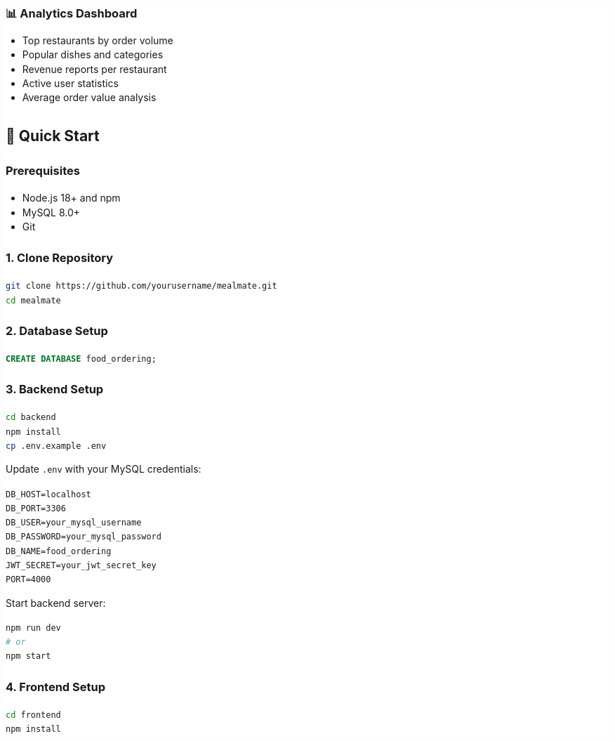 ### 📊 **Analytics Dashboard**
- Top restaurants by order volume
- Popular dishes and categories
- Revenue reports per restaurant
- Active user statistics
- Average order value analysis

## 🚀 Quick Start

### Prerequisites
- Node.js 18+ and npm
- MySQL 8.0+
- Git

### 1. Clone Repository
```bash
git clone https://github.com/yourusername/mealmate.git
cd mealmate
```

### 2. Database Setup
```sql
CREATE DATABASE food_ordering;
```

### 3. Backend Setup
```bash
cd backend
npm install
cp .env.example .env
```

Update `.env` with your MySQL credentials:
```env
DB_HOST=localhost
DB_PORT=3306
DB_USER=your_mysql_username
DB_PASSWORD=your_mysql_password
DB_NAME=food_ordering
JWT_SECRET=your_jwt_secret_key
PORT=4000
```

Start backend server:
```bash
npm run dev
# or
npm start
```

### 4. Frontend Setup
```bash
cd frontend
npm install
```
